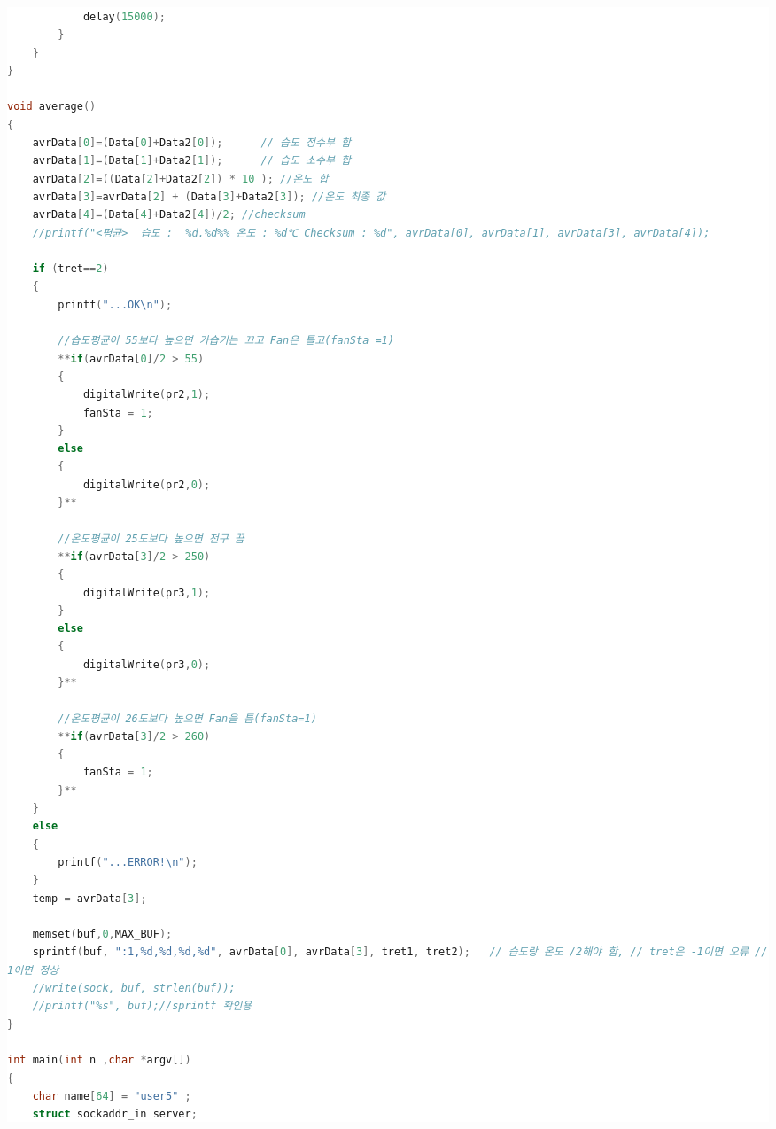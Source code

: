 ```c
			delay(15000);
		}
	}
}

void average()
{
	avrData[0]=(Data[0]+Data2[0]);		// 습도 정수부 합
	avrData[1]=(Data[1]+Data2[1]);		// 습도 소수부 합 
	avrData[2]=((Data[2]+Data2[2]) * 10 ); //온도 합
	avrData[3]=avrData[2] + (Data[3]+Data2[3]); //온도 최종 값 
	avrData[4]=(Data[4]+Data2[4])/2; //checksum
	//printf("<평균>  습도 :  %d.%d%% 온도 : %d℃ Checksum : %d", avrData[0], avrData[1], avrData[3], avrData[4]);

	if (tret==2)
	{
		printf("...OK\n");
		
		//습도평균이 55보다 높으면 가습기는 끄고 Fan은 틀고(fanSta =1) 
		**if(avrData[0]/2 > 55)
		{
			digitalWrite(pr2,1);
			fanSta = 1;
		}
		else
		{
			digitalWrite(pr2,0);
		}**

		//온도평균이 25도보다 높으면 전구 끔
		**if(avrData[3]/2 > 250)
		{
			digitalWrite(pr3,1);
		}
		else
		{
			digitalWrite(pr3,0);
		}**
		
		//온도평균이 26도보다 높으면 Fan을 틈(fanSta=1)
		**if(avrData[3]/2 > 260)
		{
			fanSta = 1;
		}**
	}
	else 
	{
		printf("...ERROR!\n");
	} 
	temp = avrData[3];

	memset(buf,0,MAX_BUF);
	sprintf(buf, ":1,%d,%d,%d,%d", avrData[0], avrData[3], tret1, tret2);	// 습도랑 온도 /2해야 함, // tret은 -1이면 오류 //  1이면 정상	
	//write(sock, buf, strlen(buf));
	//printf("%s", buf);//sprintf 확인용
}

int main(int n ,char *argv[])
{
	char name[64] = "user5" ;
	struct sockaddr_in server;
```